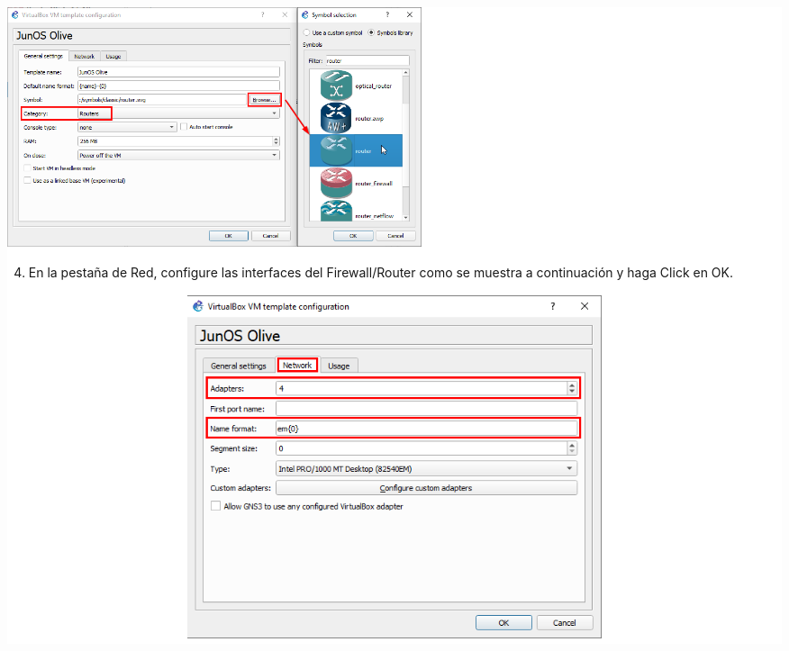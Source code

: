   <img width="460" src="../images/gns3_junos/gns3_config_junos2.png">
</p>

  
4. En la pestaña de Red, configure las interfaces del Firewall/Router como se muestra a continuación y haga Click en OK.

<p align="center">
  <img width="460" src="../images/gns3_junos/gns3_config_junos3.png">
</p>
